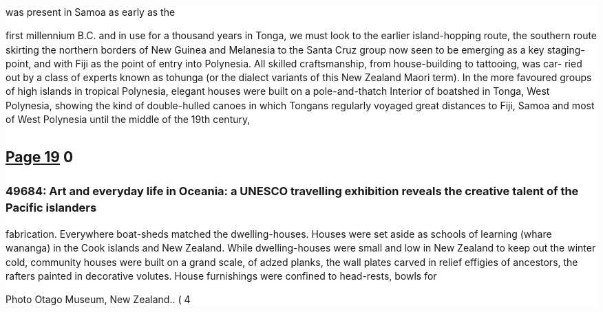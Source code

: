 was present in Samoa as early as the 
   
first millennium B.C. and in use for a 
thousand years in Tonga, we must look 
to the earlier island-hopping route, the 
southern route skirting the northern 
borders of New Guinea and Melanesia 
to the Santa Cruz group now seen to 
be emerging as a key staging-point, 
and with Fiji as the point of entry into 
Polynesia. 
All skilled craftsmanship, from 
house-building to tattooing, was car- 
ried out by a class of experts known 
as tohunga (or the dialect variants of 
this New Zealand Maori term). 
In the more favoured groups of high 
islands in tropical Polynesia, elegant 
houses were built on a pole-and-thatch 
Interior of boatshed in Tonga, West 
Polynesia, showing the kind of 
double-hulled canoes in which 
Tongans regularly voyaged great 
distances to Fiji, Samoa and most of 
West Polynesia until the middle 
of the 19th century,

## [Page 19](https://demo.humlab.umu.se/courier/074840engo.pdf#page=19) 0

### 49684: Art and everyday life in Oceania: a UNESCO travelling exhibition reveals the creative talent of the Pacific islanders

  
fabrication. Everywhere boat-sheds 
matched the dwelling-houses. Houses 
were set aside as schools of learning 
(whare wananga) in the Cook islands 
and New Zealand. 
While dwelling-houses were small 
and low in New Zealand to keep out 
the winter cold, community houses 
were built on a grand scale, of adzed 
planks, the wall plates carved in relief 
effigies of ancestors, the rafters painted 
in decorative volutes. House furnishings 
were confined to head-rests, bowls for 
  
    
   
Photo Otago Museum, New Zealand.. 
( 
4 
  